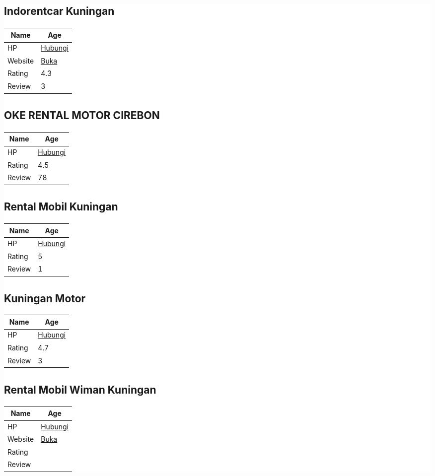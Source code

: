 
## Indorentcar Kuningan

Name | Age
--------|------
HP | [Hubungi](https://pcandroidplayer.blogspot.com/?clayads=https://getnumber.ndower.dev?phone=MDgyMzIyNTI2NjYx)
Website | [Buka](https://pcandroidplayer.blogspot.com/?clayads=aHR0cDovL3d3dy5pbmRvcmVudGNhci5jby5pZC8=) 
Rating | 4.3
Review | 3


## OKE RENTAL MOTOR CIREBON

Name | Age
--------|------
HP | [Hubungi](https://pcandroidplayer.blogspot.com/?clayads=https://getnumber.ndower.dev?phone=MDg1NzI0MTk4MTk0)
Rating | 4.5
Review | 78


## Rental Mobil Kuningan

Name | Age
--------|------
HP | [Hubungi](https://pcandroidplayer.blogspot.com/?clayads=https://getnumber.ndower.dev?phone=)
Rating | 5
Review | 1


## Kuningan Motor

Name | Age
--------|------
HP | [Hubungi](https://pcandroidplayer.blogspot.com/?clayads=https://getnumber.ndower.dev?phone=)
Rating | 4.7
Review | 3


## Rental Mobil Wiman Kuningan

Name | Age
--------|------
HP | [Hubungi](https://pcandroidplayer.blogspot.com/?clayads=https://getnumber.ndower.dev?phone=MDgxMzE4Njk2NjYw)
Website | [Buka](https://pcandroidplayer.blogspot.com/?clayads=aHR0cHM6Ly9yZW50YWxtb2JpbHphaGFyYWt1bmluZ2FuLmJ1c2luZXNzLnNpdGUv) 
Rating | 
Review | 
